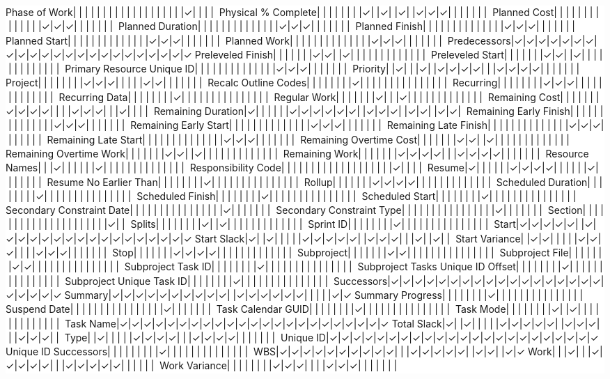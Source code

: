 Phase of Work| | | | | | | | | | | | | | | | | | |✓| | | | 
Physical % Complete| | | | | | | |✓| |✓| |✓| |✓|✓|✓| | | | | | | 
Planned Cost| | | | | | | | | | | | | |✓|✓|✓| | | | | | | 
Planned Duration| | | | | | | | | | | | | |✓|✓|✓| | | | | | | 
Planned Finish| | | | | | | | | | | | | |✓|✓|✓| | | | | | | 
Planned Start| | | | | | | | | | | | | |✓|✓|✓| | | | | | | 
Planned Work| | | | | | | | | | | | | |✓|✓|✓| | | | | | | 
Predecessors|✓|✓|✓|✓|✓|✓|✓|✓|✓|✓|✓|✓|✓|✓|✓|✓|✓|✓|✓|✓|✓|✓|✓
Preleveled Finish| | | | | | |✓|✓| |✓| | | | | | | | | | | | | 
Preleveled Start| | | | | | |✓|✓| |✓| | | | | | | | | | | | | 
Primary Resource Unique ID| | | | | | | | | | | | | |✓|✓|✓| | | | | | | 
Priority| |✓| | |✓| |✓|✓|✓|✓| | |✓|✓|✓|✓| | | | | | | 
Project| | | | | | | |✓|✓|✓| | | | |✓|✓| | | | | | | 
Recalc Outline Codes| | | | | | | |✓| | | | | | | | | | | | | | | 
Recurring| | | | | | | |✓|✓|✓| | | | | | | | | | | | | 
Recurring Data| | | | | | | |✓| | | | | | | | | | | | | | | 
Regular Work| | | | | | |✓| | |✓| | | | | | | | | | | | | 
Remaining Cost| | | | | | |✓|✓|✓|✓| | | |✓|✓|✓| | |✓| | | | 
Remaining Duration|✓| | | | | |✓|✓|✓|✓|✓|✓| |✓|✓|✓| |✓|✓| |✓|✓| 
Remaining Early Finish| | | | | | | | | | | | | |✓|✓|✓| | | | | | | 
Remaining Early Start| | | | | | | | | | | | | |✓|✓|✓| | | | | | | 
Remaining Late Finish| | | | | | | | | | | | | |✓|✓|✓| | | | | | | 
Remaining Late Start| | | | | | | | | | | | | |✓|✓|✓| | | | | | | 
Remaining Overtime Cost| | | | | | |✓|✓| |✓| | | | | | | | | | | | | 
Remaining Overtime Work| | | | | | |✓|✓| |✓| | | | | | | | | | | | | 
Remaining Work| | | | | | |✓|✓|✓|✓| | |✓|✓|✓|✓| | | | | | | 
Resource Names| | |✓| | | | | |✓| | | | | | | | | | | | | | 
Responsibility Code| | | | | | | | | | | | | | | | | | |✓| | | | 
Resume|✓| | | | | |✓|✓|✓|✓| | | | | |✓| | | | | | | 
Resume No Earlier Than| | | | | | | |✓| | | | | | | | | | | | | | | 
Rollup| | | | | | |✓|✓|✓|✓| | | | | | | | | | | | | 
Scheduled Duration| | | | | | | |✓| | | | | | | | | | | | | | | 
Scheduled Finish| | | | | | | |✓| | | | | | | | | | | | | | | 
Scheduled Start| | | | | | | |✓| | | | | | | | | | | | | | | 
Secondary Constraint Date| | | | | | | | | | | | | | | |✓| | | | | | | 
Secondary Constraint Type| | | | | | | | | | | | | | | |✓| | | | | | | 
Section| | | | | | | | | | | | | | | | | | | | |✓| | 
Splits| | | | | | | |✓| |✓| | | | | | | | | | | | | 
Sprint ID| | | | | | | |✓| | | | | | | | | | | | | | | 
Start|✓|✓|✓|✓|✓| |✓|✓|✓|✓|✓|✓|✓|✓|✓|✓|✓|✓|✓|✓|✓|✓|✓
Start Slack|✓| |✓| | | | |✓|✓|✓|✓|✓| |✓|✓|✓| | |✓| |✓| | 
Start Variance| |✓|✓| | | | |✓|✓|✓| | | |✓|✓|✓| | | | | | | 
Stop| | | | | | |✓|✓|✓|✓| | | | | | | | | | | | | 
Subproject| | | | | | |✓|✓| | | | | | | | | | | | | | | 
Subproject File| | | | | | |✓|✓| | | | | | | | | | | | | | | 
Subproject Task ID| | | | | | | |✓| | | | | | | | | | | | | | | 
Subproject Tasks Unique ID Offset| | | | | | | |✓| | | | | | | | | | | | | | | 
Subproject Unique Task ID| | | | | | | |✓| | | | | | | | | | | | | | | 
Successors|✓|✓|✓|✓|✓|✓|✓|✓|✓|✓|✓|✓|✓|✓|✓|✓|✓|✓|✓|✓|✓|✓|✓
Summary|✓|✓|✓|✓|✓|✓|✓|✓|✓|✓| |✓|✓|✓|✓|✓|✓| | | | |✓|✓
Summary Progress| | | | | | | |✓| | | | | | | | | | | | | | | 
Suspend Date| | | | | | | | | | | | | | | |✓| | | | | | | 
Task Calendar GUID| | | | | | | |✓| | | | | | | | | | | | | | | 
Task Mode| | | | | | | |✓| |✓| | | | | | | | | | | | | 
Task Name|✓|✓|✓|✓|✓|✓|✓|✓|✓|✓|✓|✓|✓|✓|✓|✓|✓|✓|✓|✓|✓|✓|✓
Total Slack|✓| |✓| | | | |✓|✓|✓|✓|✓| |✓|✓|✓| | |✓|✓|✓| | 
Type| |✓| | | | |✓|✓|✓|✓| | |✓|✓|✓|✓| | | | | | | 
Unique ID|✓|✓|✓|✓|✓|✓|✓|✓|✓|✓|✓|✓|✓|✓|✓|✓|✓|✓|✓|✓|✓|✓|✓
Unique ID Successors| | | | | | | | |✓| | | | | | | | | | | | | | 
WBS|✓|✓|✓|✓|✓|✓|✓|✓|✓|✓| | |✓|✓|✓|✓|✓| |✓|✓| |✓|✓
Work| | |✓| | |✓|✓|✓|✓|✓| | |✓|✓|✓|✓|✓| | | | | | 
Work Variance| | | | | | | |✓|✓|✓| | | |✓|✓|✓| | | | | | | 
